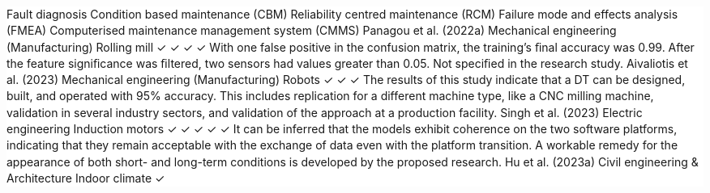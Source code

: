 Fault diagnosis
Condition based maintenance
(CBM)
Reliability centred
maintenance (RCM)
Failure mode and effects
analysis (FMEA)
Computerised maintenance
management system (CMMS)
Panagou et al.
(2022a)
Mechanical
engineering
(Manufacturing)
Rolling mill
✓
✓
✓
✓
With one false positive in the confusion
matrix, the training’s ﬁnal accuracy was
0.99. After the feature signiﬁcance was
ﬁltered, two sensors had values greater than
0.05.
Not speciﬁed in the research study.
Aivaliotis et al.
(2023)
Mechanical
engineering
(Manufacturing)
Robots
✓
✓
✓
The results of this study indicate that a DT can
be designed, built, and operated with 95%
accuracy.
This includes replication for a different
machine type, like a CNC milling
machine, validation in several industry
sectors, and validation of the approach at
a production facility.
Singh et al. (2023)
Electric
engineering
Induction motors
✓
✓
✓
✓
✓
It can be inferred that the models exhibit
coherence on the two software platforms,
indicating that they remain acceptable with
the exchange of data even with the platform
transition.
A workable remedy for the appearance of
both short- and long-term conditions is
developed by the proposed research.
Hu et al. (2023a)
Civil engineering
& Architecture
Indoor climate
✓